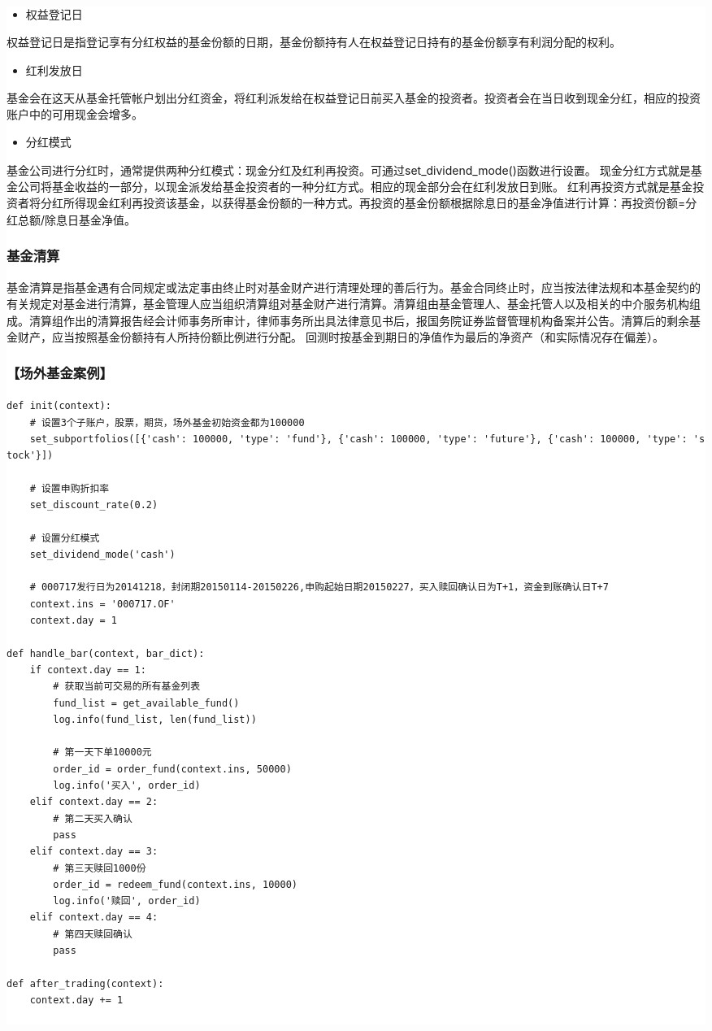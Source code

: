 - 权益登记日

权益登记日是指登记享有分红权益的基金份额的日期，基金份额持有人在权益登记日持有的基金份额享有利润分配的权利。

- 红利发放日

基金会在这天从基金托管帐户划出分红资金，将红利派发给在权益登记日前买入基金的投资者。投资者会在当日收到现金分红，相应的投资账户中的可用现金会增多。

- 分红模式

基金公司进行分红时，通常提供两种分红模式：现金分红及红利再投资。可通过set_dividend_mode()函数进行设置。
现金分红方式就是基金公司将基金收益的一部分，以现金派发给基金投资者的一种分红方式。相应的现金部分会在红利发放日到账。
红利再投资方式就是基金投资者将分红所得现金红利再投资该基金，以获得基金份额的一种方式。再投资的基金份额根据除息日的基金净值进行计算：再投资份额=分红总额/除息日基金净值。

### 基金清算

基金清算是指基金遇有合同规定或法定事由终止时对基金财产进行清理处理的善后行为。基金合同终止时，应当按法律法规和本基金契约的有关规定对基金进行清算，基金管理人应当组织清算组对基金财产进行清算。清算组由基金管理人、基金托管人以及相关的中介服务机构组成。清算组作出的清算报告经会计师事务所审计，律师事务所出具法律意见书后，报国务院证券监督管理机构备案并公告。清算后的剩余基金财产，应当按照基金份额持有人所持份额比例进行分配。
回测时按基金到期日的净值作为最后的净资产（和实际情况存在偏差）。

### 【场外基金案例】

```
def init(context):
    # 设置3个子账户，股票，期货，场外基金初始资金都为100000
    set_subportfolios([{'cash': 100000, 'type': 'fund'}, {'cash': 100000, 'type': 'future'}, {'cash': 100000, 'type': 'stock'}])

    # 设置申购折扣率
    set_discount_rate(0.2)

    # 设置分红模式
    set_dividend_mode('cash')

    # 000717发行日为20141218，封闭期20150114-20150226,申购起始日期20150227，买入赎回确认日为T+1，资金到账确认日T+7
    context.ins = '000717.OF'
    context.day = 1

def handle_bar(context, bar_dict):
    if context.day == 1:
        # 获取当前可交易的所有基金列表
        fund_list = get_available_fund()
        log.info(fund_list, len(fund_list))

        # 第一天下单10000元
        order_id = order_fund(context.ins, 50000)
        log.info('买入', order_id)
    elif context.day == 2:
        # 第二天买入确认
        pass
    elif context.day == 3:
        # 第三天赎回1000份
        order_id = redeem_fund(context.ins, 10000)
        log.info('赎回', order_id)
    elif context.day == 4:
        # 第四天赎回确认
        pass

def after_trading(context):
    context.day += 1
​
```

